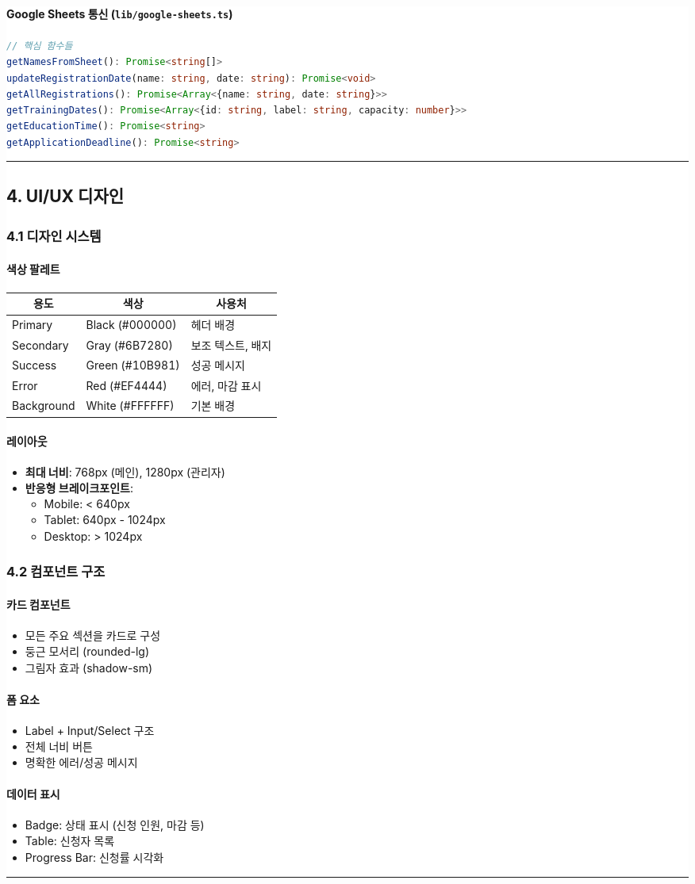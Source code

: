 #### Google Sheets 통신 (`lib/google-sheets.ts`)
```typescript
// 핵심 함수들
getNamesFromSheet(): Promise<string[]>
updateRegistrationDate(name: string, date: string): Promise<void>
getAllRegistrations(): Promise<Array<{name: string, date: string}>>
getTrainingDates(): Promise<Array<{id: string, label: string, capacity: number}>>
getEducationTime(): Promise<string>
getApplicationDeadline(): Promise<string>
```

---

## 4. UI/UX 디자인

### 4.1 디자인 시스템

#### 색상 팔레트
| 용도 | 색상 | 사용처 |
|------|------|--------|
| Primary | Black (#000000) | 헤더 배경 |
| Secondary | Gray (#6B7280) | 보조 텍스트, 배지 |
| Success | Green (#10B981) | 성공 메시지 |
| Error | Red (#EF4444) | 에러, 마감 표시 |
| Background | White (#FFFFFF) | 기본 배경 |

#### 레이아웃
- **최대 너비**: 768px (메인), 1280px (관리자)
- **반응형 브레이크포인트**: 
  - Mobile: < 640px
  - Tablet: 640px - 1024px
  - Desktop: > 1024px

### 4.2 컴포넌트 구조

#### 카드 컴포넌트
- 모든 주요 섹션을 카드로 구성
- 둥근 모서리 (rounded-lg)
- 그림자 효과 (shadow-sm)

#### 폼 요소
- Label + Input/Select 구조
- 전체 너비 버튼
- 명확한 에러/성공 메시지

#### 데이터 표시
- Badge: 상태 표시 (신청 인원, 마감 등)
- Table: 신청자 목록
- Progress Bar: 신청률 시각화

---